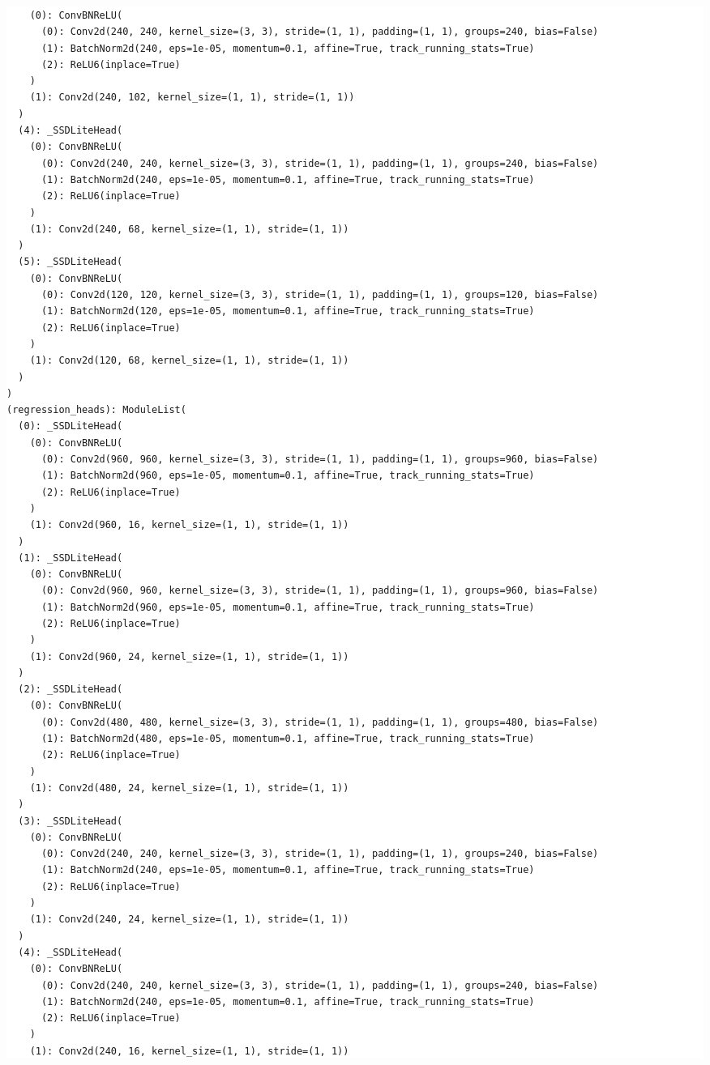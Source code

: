         (0): ConvBNReLU(
          (0): Conv2d(240, 240, kernel_size=(3, 3), stride=(1, 1), padding=(1, 1), groups=240, bias=False)
          (1): BatchNorm2d(240, eps=1e-05, momentum=0.1, affine=True, track_running_stats=True)
          (2): ReLU6(inplace=True)
        )
        (1): Conv2d(240, 102, kernel_size=(1, 1), stride=(1, 1))
      )
      (4): _SSDLiteHead(
        (0): ConvBNReLU(
          (0): Conv2d(240, 240, kernel_size=(3, 3), stride=(1, 1), padding=(1, 1), groups=240, bias=False)
          (1): BatchNorm2d(240, eps=1e-05, momentum=0.1, affine=True, track_running_stats=True)
          (2): ReLU6(inplace=True)
        )
        (1): Conv2d(240, 68, kernel_size=(1, 1), stride=(1, 1))
      )
      (5): _SSDLiteHead(
        (0): ConvBNReLU(
          (0): Conv2d(120, 120, kernel_size=(3, 3), stride=(1, 1), padding=(1, 1), groups=120, bias=False)
          (1): BatchNorm2d(120, eps=1e-05, momentum=0.1, affine=True, track_running_stats=True)
          (2): ReLU6(inplace=True)
        )
        (1): Conv2d(120, 68, kernel_size=(1, 1), stride=(1, 1))
      )
    )
    (regression_heads): ModuleList(
      (0): _SSDLiteHead(
        (0): ConvBNReLU(
          (0): Conv2d(960, 960, kernel_size=(3, 3), stride=(1, 1), padding=(1, 1), groups=960, bias=False)
          (1): BatchNorm2d(960, eps=1e-05, momentum=0.1, affine=True, track_running_stats=True)
          (2): ReLU6(inplace=True)
        )
        (1): Conv2d(960, 16, kernel_size=(1, 1), stride=(1, 1))
      )
      (1): _SSDLiteHead(
        (0): ConvBNReLU(
          (0): Conv2d(960, 960, kernel_size=(3, 3), stride=(1, 1), padding=(1, 1), groups=960, bias=False)
          (1): BatchNorm2d(960, eps=1e-05, momentum=0.1, affine=True, track_running_stats=True)
          (2): ReLU6(inplace=True)
        )
        (1): Conv2d(960, 24, kernel_size=(1, 1), stride=(1, 1))
      )
      (2): _SSDLiteHead(
        (0): ConvBNReLU(
          (0): Conv2d(480, 480, kernel_size=(3, 3), stride=(1, 1), padding=(1, 1), groups=480, bias=False)
          (1): BatchNorm2d(480, eps=1e-05, momentum=0.1, affine=True, track_running_stats=True)
          (2): ReLU6(inplace=True)
        )
        (1): Conv2d(480, 24, kernel_size=(1, 1), stride=(1, 1))
      )
      (3): _SSDLiteHead(
        (0): ConvBNReLU(
          (0): Conv2d(240, 240, kernel_size=(3, 3), stride=(1, 1), padding=(1, 1), groups=240, bias=False)
          (1): BatchNorm2d(240, eps=1e-05, momentum=0.1, affine=True, track_running_stats=True)
          (2): ReLU6(inplace=True)
        )
        (1): Conv2d(240, 24, kernel_size=(1, 1), stride=(1, 1))
      )
      (4): _SSDLiteHead(
        (0): ConvBNReLU(
          (0): Conv2d(240, 240, kernel_size=(3, 3), stride=(1, 1), padding=(1, 1), groups=240, bias=False)
          (1): BatchNorm2d(240, eps=1e-05, momentum=0.1, affine=True, track_running_stats=True)
          (2): ReLU6(inplace=True)
        )
        (1): Conv2d(240, 16, kernel_size=(1, 1), stride=(1, 1))